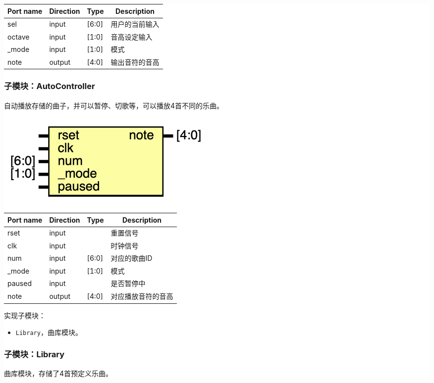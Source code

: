 | Port name | Direction | Type  | Description    |
| --------- | --------- | ----- | -------------- |
| sel       | input     | [6:0] | 用户的当前输入 |
| octave    | input     | [1:0] | 音高设定输入   |
| _mode     | input     | [1:0] | 模式           |
| note      | output    | [4:0] | 输出音符的音高 |

### 子模块：AutoController

自动播放存储的曲子，并可以暂停、切歌等，可以播放4首不同的乐曲。

<img src="Project.assets/image-20231225232842787.png" alt="image-20231225232842787" style="zoom:50%;" />

| Port name | Direction | Type  | Description        |
| --------- | --------- | ----- | ------------------ |
| rset      | input     |       | 重置信号           |
| clk       | input     |       | 时钟信号           |
| num       | input     | [6:0] | 对应的歌曲ID       |
| _mode     | input     | [1:0] | 模式               |
| paused    | input     |       | 是否暂停中         |
| note      | output    | [4:0] | 对应播放音符的音高 |

实现子模块：

- `Library`，曲库模块。

### 子模块：Library

曲库模块，存储了4首预定义乐曲。
